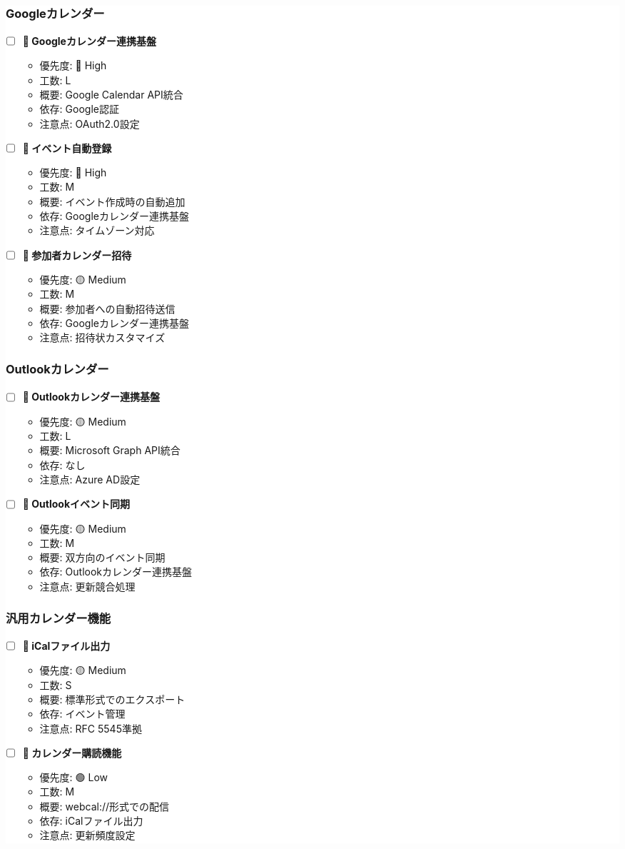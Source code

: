### Googleカレンダー
- [ ] **📝 Googleカレンダー連携基盤**
  - 優先度: 🔴 High
  - 工数: L
  - 概要: Google Calendar API統合
  - 依存: Google認証
  - 注意点: OAuth2.0設定

- [ ] **📝 イベント自動登録**
  - 優先度: 🔴 High
  - 工数: M
  - 概要: イベント作成時の自動追加
  - 依存: Googleカレンダー連携基盤
  - 注意点: タイムゾーン対応

- [ ] **📝 参加者カレンダー招待**
  - 優先度: 🟡 Medium
  - 工数: M
  - 概要: 参加者への自動招待送信
  - 依存: Googleカレンダー連携基盤
  - 注意点: 招待状カスタマイズ

### Outlookカレンダー
- [ ] **📝 Outlookカレンダー連携基盤**
  - 優先度: 🟡 Medium
  - 工数: L
  - 概要: Microsoft Graph API統合
  - 依存: なし
  - 注意点: Azure AD設定

- [ ] **📝 Outlookイベント同期**
  - 優先度: 🟡 Medium
  - 工数: M
  - 概要: 双方向のイベント同期
  - 依存: Outlookカレンダー連携基盤
  - 注意点: 更新競合処理

### 汎用カレンダー機能
- [ ] **📝 iCalファイル出力**
  - 優先度: 🟡 Medium
  - 工数: S
  - 概要: 標準形式でのエクスポート
  - 依存: イベント管理
  - 注意点: RFC 5545準拠

- [ ] **📝 カレンダー購読機能**
  - 優先度: 🟢 Low
  - 工数: M
  - 概要: webcal://形式での配信
  - 依存: iCalファイル出力
  - 注意点: 更新頻度設定
